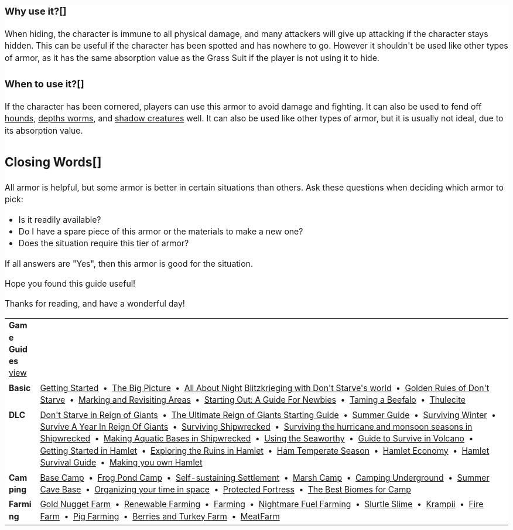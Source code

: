 ### Why use it?[]

When hiding, the character is immune to all physical damage, and many attackers will give up attacking if the character stays hidden. This can be useful if the character has been spotted and has nowhere to go. However it shouldn't be used like other types of armor, as it has the same absorption value as the Grass Suit if the player is not using it to hide.

### When to use it?[]

If the character has been cornered, players can use this armor to avoid damage and fighting. It can also be used to fend off [hounds](/wiki/Hound "Hound"), [depths worms](/wiki/Depths_Worm "Depths Worm"), and [shadow creatures](/wiki/Shadow_Creature "Shadow Creature") well. It can also be used like other types of armor, but it is usually not ideal, due to its absorption value.

## Closing Words[]

All armor is helpful, but some armor is better in certain situations than others. Ask these questions when deciding which armor to pick:

* Is it readily available?
* Do I have a spare piece of this armor or the materials to make a new one?
* Does the situation require this tier of armor?

If all answers are "Yes", then this armor is good for the situation.

Hope you found this guide useful!

Thanks for reading, and have a wonderful day!

|  |  |
| --- | --- |
| **Game Guides** [view](/wiki/Template:Guide "Template:Guide") | |
| **Basic** | [Getting Started](/wiki/Guides/Getting_Started_Guide "Guides/Getting Started Guide")  •  [The Big Picture](/wiki/Guides/The_Big_Picture "Guides/The Big Picture")  •  [All About Night](/wiki/Guides/All_About_Night "Guides/All About Night") [Blitzkrieging with Don't Starve's world](/wiki/Guides/Blitzkrieging_with_Don%27t_Starve%27s_world "Guides/Blitzkrieging with Don't Starve's world")  •  [Golden Rules of Don't Starve](/wiki/Guides/Golden_Rules_of_Don%27t_Starve "Guides/Golden Rules of Don't Starve")  •  [Marking and Revisiting Areas](/wiki/Guides/Marking_and_Revisiting_Areas "Guides/Marking and Revisiting Areas")  •  [Starting Out: A Guide For Newbies](/wiki/Guides/Starting_Out:_A_Guide_For_Newbies "Guides/Starting Out: A Guide For Newbies")  •  [Taming a Beefalo](/wiki/Guides/Taming_a_Beefalo "Guides/Taming a Beefalo")  •  [Thulecite](/wiki/Guides/Thulecite "Guides/Thulecite") |
| **DLC** | [Don't Starve in Reign of Giants](/wiki/Guides/Don%27t_Starve_in_Reign_of_Giants "Guides/Don't Starve in Reign of Giants")  •  [The Ultimate Reign of Giants Starting Guide](/wiki/Guides/The_Ultimate_Reign_Of_Giants_Starting_Guide "Guides/The Ultimate Reign Of Giants Starting Guide")  •  [Summer Guide](/wiki/Guides/Summer_Guide "Guides/Summer Guide")  •  [Surviving Winter](/wiki/Guides/Surviving_Winter "Guides/Surviving Winter")  •  [Survive A Year In Reign Of Giants](/wiki/Guides/Survive_A_Year_In_Reign_Of_Giants "Guides/Survive A Year In Reign Of Giants")  •  [Surviving Shipwrecked](/wiki/Guides/Surviving_Shipwrecked "Guides/Surviving Shipwrecked")  •  [Surviving the hurricane and monsoon seasons in Shipwrecked](/wiki/Guides/Surviving_a_year_in_Shipwrecked "Guides/Surviving a year in Shipwrecked")  •  [Making Aquatic Bases in Shipwrecked](/wiki/Guides/Making_Aquatic_Bases_in_Shipwrecked "Guides/Making Aquatic Bases in Shipwrecked")  •  [Using the Seaworthy](/wiki/Guides/From_SW_to_RoG_via_the_Seaworthy! "Guides/From SW to RoG via the Seaworthy!")  •  [Guide to Survive in Volcano](/wiki/Guides/Guide_to_Survive_in_Volcano "Guides/Guide to Survive in Volcano")  •  [Getting Started in Hamlet](/wiki/Guides/Getting_Started_in_Hamlet "Guides/Getting Started in Hamlet")  •  [Exploring the Ruins in Hamlet](/wiki/Guides/Exploring_the_Ruins_in_Hamlet "Guides/Exploring the Ruins in Hamlet")  •  [Ham Temperate Season](/wiki/Guides/Ham_Temperate_Season "Guides/Ham Temperate Season")  •  [Hamlet Economy](/wiki/Guides/Hamlet_Economy "Guides/Hamlet Economy")  •  [Hamlet Survival Guide](/wiki/Guides/Hamlet_Survival_Guide "Guides/Hamlet Survival Guide")  •  [Making you own Hamlet](/wiki/Guides/Making_you_own_Hamlet "Guides/Making you own Hamlet") |
| **Camping** | [Base Camp](/wiki/Guides/Base_Camp_Guide "Guides/Base Camp Guide")  •  [Frog Pond Camp](/wiki/Guides/Frog_Pond_Camp_Guide "Guides/Frog Pond Camp Guide")  •  [Self-sustaining Settlement](/wiki/Guides/Self-sustaining_Settlement_Guide "Guides/Self-sustaining Settlement Guide")  •  [Marsh Camp](/wiki/Guides/Marsh_Camp_Guide "Guides/Marsh Camp Guide")  •  [Camping Underground](/wiki/Guides/Camping_Underground "Guides/Camping Underground")  •  [Summer Cave Base](/wiki/Guides/Summer_Cave_Base "Guides/Summer Cave Base")  •  [Organizing your time in space](/wiki/Guides/Organizing_your_time_in_space "Guides/Organizing your time in space")  •  [Protected Fortress](/wiki/Guides/Protected_Fortress "Guides/Protected Fortress")  •  [The Best Biomes for Camp](/wiki/Guides/The_Best_Biomes_for_Camp "Guides/The Best Biomes for Camp") |
| **Farming** | [Gold Nugget Farm](/wiki/Guides/Gold_Nugget_Farm_Guide "Guides/Gold Nugget Farm Guide")  •  [Renewable Farming](/wiki/Guides/Renewable_Farming "Guides/Renewable Farming")  •  [Farming](/wiki/Guides/Farming "Guides/Farming")  •  [Nightmare Fuel Farming](/wiki/Guides/Nightmare_Fuel_Farming "Guides/Nightmare Fuel Farming")  •  [Slurtle Slime](/wiki/Guides/Slurtle_Slime_Guide "Guides/Slurtle Slime Guide")  •  [Krampii](/wiki/Guides/Managing_Naughtiness "Guides/Managing Naughtiness")  •  [Fire Farm](/wiki/Guides/Fire_Farm "Guides/Fire Farm")  •  [Pig Farming](/wiki/Guides/Pig_Farming "Guides/Pig Farming")  •  [Berries and Turkey Farm](/wiki/Guides/Incredible_Inedible "Guides/Incredible Inedible")  •  [MeatFarm](/wiki/Guides/MeatFarm "Guides/MeatFarm") |